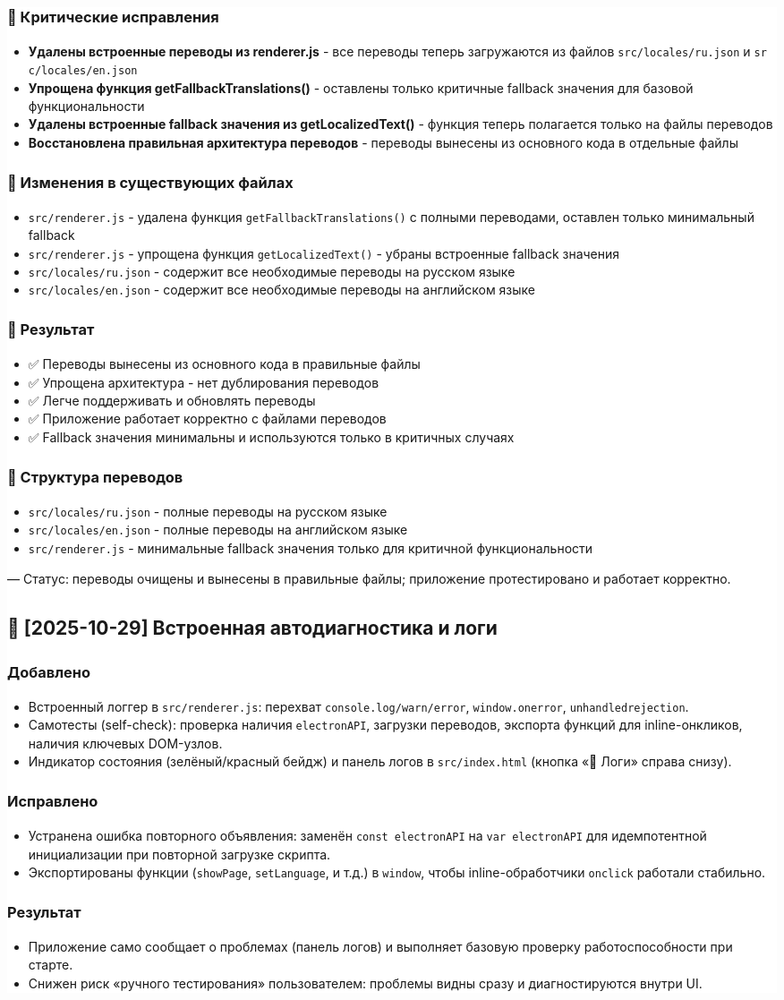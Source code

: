 ### 🚨 Критические исправления
- **Удалены встроенные переводы из renderer.js** - все переводы теперь загружаются из файлов `src/locales/ru.json` и `src/locales/en.json`
- **Упрощена функция getFallbackTranslations()** - оставлены только критичные fallback значения для базовой функциональности
- **Удалены встроенные fallback значения из getLocalizedText()** - функция теперь полагается только на файлы переводов
- **Восстановлена правильная архитектура переводов** - переводы вынесены из основного кода в отдельные файлы

### 🔄 Изменения в существующих файлах
- `src/renderer.js` - удалена функция `getFallbackTranslations()` с полными переводами, оставлен только минимальный fallback
- `src/renderer.js` - упрощена функция `getLocalizedText()` - убраны встроенные fallback значения
- `src/locales/ru.json` - содержит все необходимые переводы на русском языке
- `src/locales/en.json` - содержит все необходимые переводы на английском языке

### 🎯 Результат
- ✅ Переводы вынесены из основного кода в правильные файлы
- ✅ Упрощена архитектура - нет дублирования переводов
- ✅ Легче поддерживать и обновлять переводы
- ✅ Приложение работает корректно с файлами переводов
- ✅ Fallback значения минимальны и используются только в критичных случаях

### 📁 Структура переводов
- `src/locales/ru.json` - полные переводы на русском языке
- `src/locales/en.json` - полные переводы на английском языке
- `src/renderer.js` - минимальные fallback значения только для критичной функциональности

— Статус: переводы очищены и вынесены в правильные файлы; приложение протестировано и работает корректно.

## 🧪 [2025-10-29] Встроенная автодиагностика и логи

### Добавлено
- Встроенный логгер в `src/renderer.js`: перехват `console.log/warn/error`, `window.onerror`, `unhandledrejection`.
- Самотесты (self-check): проверка наличия `electronAPI`, загрузки переводов, экспорта функций для inline-онкликов, наличия ключевых DOM-узлов.
- Индикатор состояния (зелёный/красный бейдж) и панель логов в `src/index.html` (кнопка «🧪 Логи» справа снизу).

### Исправлено
- Устранена ошибка повторного объявления: заменён `const electronAPI` на `var electronAPI` для идемпотентной инициализации при повторной загрузке скрипта.
- Экспортированы функции (`showPage`, `setLanguage`, и т.д.) в `window`, чтобы inline-обработчики `onclick` работали стабильно.

### Результат
- Приложение само сообщает о проблемах (панель логов) и выполняет базовую проверку работоспособности при старте.
- Снижен риск «ручного тестирования» пользователем: проблемы видны сразу и диагностируются внутри UI.
